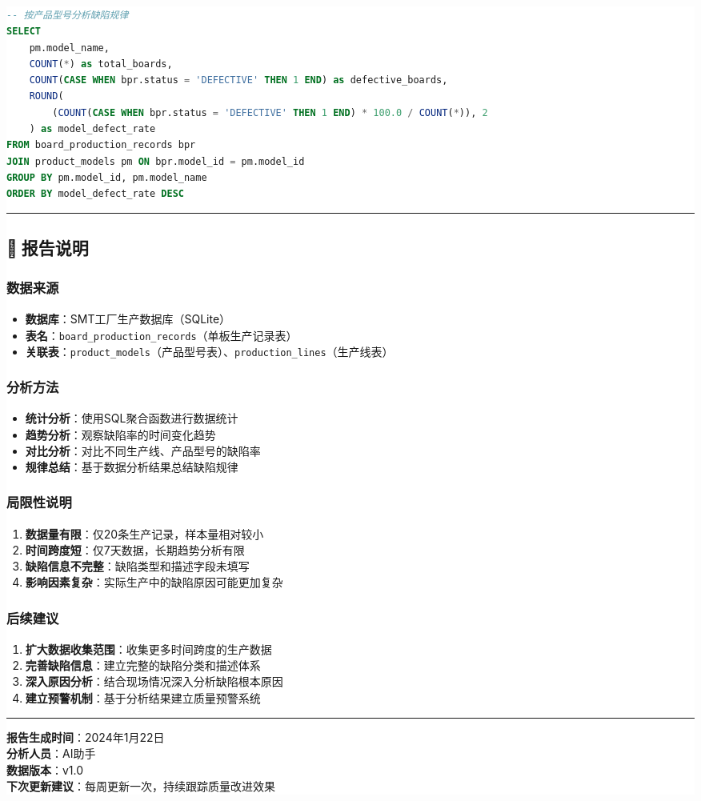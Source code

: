 ```sql
-- 按产品型号分析缺陷规律
SELECT 
    pm.model_name,
    COUNT(*) as total_boards,
    COUNT(CASE WHEN bpr.status = 'DEFECTIVE' THEN 1 END) as defective_boards,
    ROUND(
        (COUNT(CASE WHEN bpr.status = 'DEFECTIVE' THEN 1 END) * 100.0 / COUNT(*)), 2
    ) as model_defect_rate
FROM board_production_records bpr
JOIN product_models pm ON bpr.model_id = pm.model_id
GROUP BY pm.model_id, pm.model_name
ORDER BY model_defect_rate DESC
```

---

## 📝 报告说明

### 数据来源
- **数据库**：SMT工厂生产数据库（SQLite）
- **表名**：`board_production_records`（单板生产记录表）
- **关联表**：`product_models`（产品型号表）、`production_lines`（生产线表）

### 分析方法
- **统计分析**：使用SQL聚合函数进行数据统计
- **趋势分析**：观察缺陷率的时间变化趋势
- **对比分析**：对比不同生产线、产品型号的缺陷率
- **规律总结**：基于数据分析结果总结缺陷规律

### 局限性说明
1. **数据量有限**：仅20条生产记录，样本量相对较小
2. **时间跨度短**：仅7天数据，长期趋势分析有限
3. **缺陷信息不完整**：缺陷类型和描述字段未填写
4. **影响因素复杂**：实际生产中的缺陷原因可能更加复杂

### 后续建议
1. **扩大数据收集范围**：收集更多时间跨度的生产数据
2. **完善缺陷信息**：建立完整的缺陷分类和描述体系
3. **深入原因分析**：结合现场情况深入分析缺陷根本原因
4. **建立预警机制**：基于分析结果建立质量预警系统

---

**报告生成时间**：2024年1月22日  
**分析人员**：AI助手  
**数据版本**：v1.0  
**下次更新建议**：每周更新一次，持续跟踪质量改进效果
